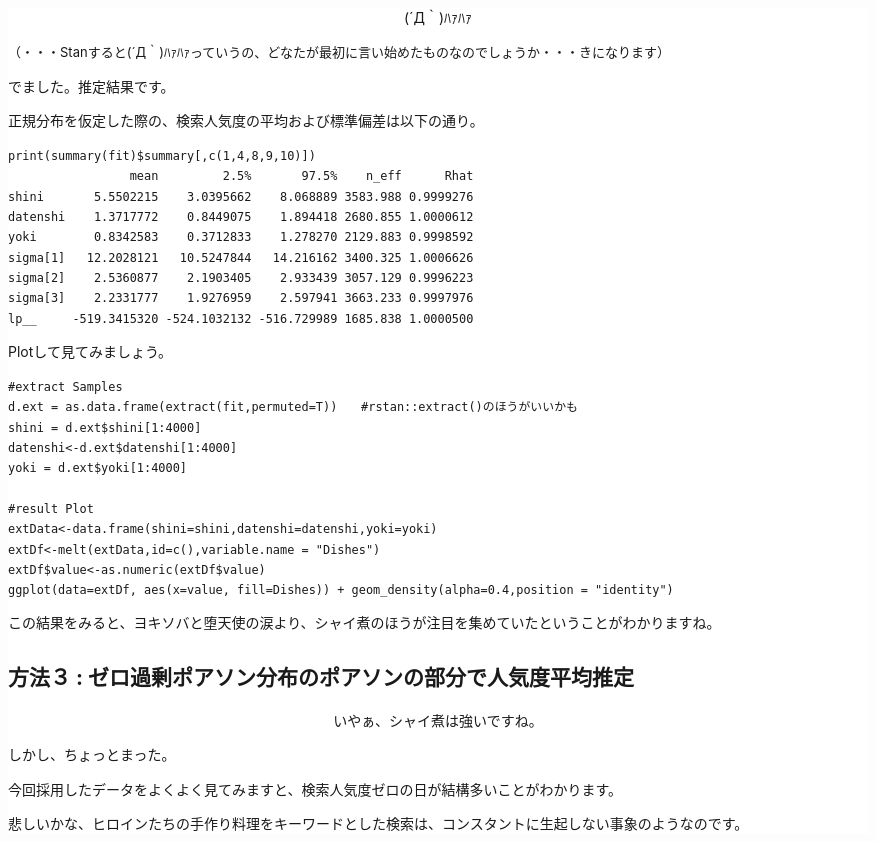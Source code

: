 <CENTER>(´Д｀)ﾊｧﾊｧ　</CENTER>

<font size="2">（・・・Stanすると(´Д｀)ﾊｧﾊｧっていうの、どなたが最初に言い始めたものなのでしょうか・・・きになります）</font>

でました。推定結果です。

正規分布を仮定した際の、検索人気度の平均および標準偏差は以下の通り。

```
print(summary(fit)$summary[,c(1,4,8,9,10)])
                 mean         2.5%       97.5%    n_eff      Rhat
shini       5.5502215    3.0395662    8.068889 3583.988 0.9999276
datenshi    1.3717772    0.8449075    1.894418 2680.855 1.0000612
yoki        0.8342583    0.3712833    1.278270 2129.883 0.9998592
sigma[1]   12.2028121   10.5247844   14.216162 3400.325 1.0006626
sigma[2]    2.5360877    2.1903405    2.933439 3057.129 0.9996223
sigma[3]    2.2331777    1.9276959    2.597941 3663.233 0.9997976
lp__     -519.3415320 -524.1032132 -516.729989 1685.838 1.0000500
```

Plotして見てみましょう。

```
#extract Samples
d.ext = as.data.frame(extract(fit,permuted=T))　　#rstan::extract()のほうがいいかも
shini = d.ext$shini[1:4000]
datenshi<-d.ext$datenshi[1:4000]
yoki = d.ext$yoki[1:4000]

#result Plot 
extData<-data.frame(shini=shini,datenshi=datenshi,yoki=yoki)
extDf<-melt(extData,id=c(),variable.name = "Dishes")
extDf$value<-as.numeric(extDf$value)
ggplot(data=extDf, aes(x=value, fill=Dishes)) + geom_density(alpha=0.4,position = "identity")
```

<iframe width="600" height="400" frameborder="0" scrolling="no" src="//plot.ly/~JiroSakamoto/17.embed"></iframe>

この結果をみると、ヨキソバと堕天使の涙より、シャイ煮のほうが注目を集めていたということがわかりますね。




## 方法３ : ゼロ過剰ポアソン分布のポアソンの部分で人気度平均推定

<CENTER>
いやぁ、シャイ煮は強いですね。
</CENTER>

しかし、ちょっとまった。

今回採用したデータをよくよく見てみますと、検索人気度ゼロの日が結構多いことがわかります。

悲しいかな、ヒロインたちの手作り料理をキーワードとした検索は、コンスタントに生起しない事象のようなのです。

<iframe width="600" height="400" frameborder="0" scrolling="no" src="//plot.ly/~JiroSakamoto/15.embed"></iframe>
